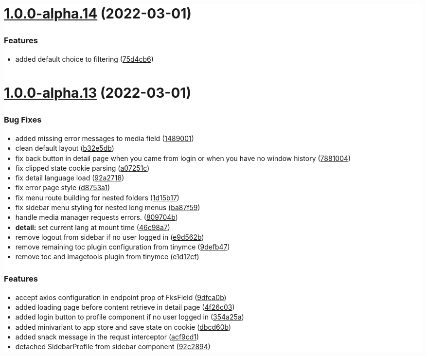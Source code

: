 



# [1.0.0-alpha.14](https://github.com/lotrekagency/mapo/compare/v1.0.0-alpha.13...v1.0.0-alpha.14) (2022-03-01)


### Features

* added default choice to filtering ([75d4cb6](https://github.com/lotrekagency/mapo/commit/75d4cb6a4dfde8afc26bffe4b9d88ac3929bbdcd))





# [1.0.0-alpha.13](https://github.com/lotrekagency/mapo/compare/v1.0.0-alpha.12...v1.0.0-alpha.13) (2022-03-01)


### Bug Fixes

* added missing error messages to media field ([1489001](https://github.com/lotrekagency/mapo/commit/148900133c1671acc5a47fe994b41db07013ab2a))
* clean default layout ([b32e5db](https://github.com/lotrekagency/mapo/commit/b32e5db6876420a3b53bb9da4cf13c7e53fb279f))
* fix back button in detail page when you came from login or when you have no window history ([7881004](https://github.com/lotrekagency/mapo/commit/78810046d91d02fcfa845bcc7fce95cb011a21ae))
* fix clipped state cookie parsing ([a07251c](https://github.com/lotrekagency/mapo/commit/a07251cf93c7a03937dc57bcf69408dc32310143))
* fix detail language load ([92a2718](https://github.com/lotrekagency/mapo/commit/92a271878b9f1f2585c3dcc18749adc7c7683ae1))
* fix error page style ([d8753a1](https://github.com/lotrekagency/mapo/commit/d8753a1ae0a2c857cd4a5417694c17bcf9a5bb9d))
* fix menu route building for nested folders ([1d15b17](https://github.com/lotrekagency/mapo/commit/1d15b17e3cbb75aa92e301429f667e119ecb9334))
* fix sidebar menu styling for nested long menus ([ba87f59](https://github.com/lotrekagency/mapo/commit/ba87f5912db02f86c857d237b5408094b63ed164))
* handle media manager requests errors. ([809704b](https://github.com/lotrekagency/mapo/commit/809704b7822b7991423e108bf1b8e398c19157e9))
* **detail:** set current lang at mount time ([46c98a7](https://github.com/lotrekagency/mapo/commit/46c98a76a2a787e752b7fea7e2442b719338aa6f))
* remove logout from sidebar if no user logged in ([e9d562b](https://github.com/lotrekagency/mapo/commit/e9d562b9f6f71a01f8235caa26c24a8f6d5c0f5d))
* remove remaining toc plugin configuration from tinymce ([9defb47](https://github.com/lotrekagency/mapo/commit/9defb47c5da6e8b7fa87ee39943f9a66d48ca538))
* remove toc and imagetools plugin from tinymce ([e1d12cf](https://github.com/lotrekagency/mapo/commit/e1d12cf72cf6aa488ed4135788fecd1ffa99da43))


### Features

* accept axios configuration in endpoint prop of FksField ([9dfca0b](https://github.com/lotrekagency/mapo/commit/9dfca0b5d2a488c0fdab5e8411454e7f0efe5904))
* added loading page before content retrieve in detail page ([4f26c03](https://github.com/lotrekagency/mapo/commit/4f26c037ab095f931a3ff430b07451de9bef504f))
* added login button to profile component if no user logged in ([354a25a](https://github.com/lotrekagency/mapo/commit/354a25a32164dc1d284cbe4542c65e04379b1c75))
* added minivariant to app store and save state on cookie ([dbcd60b](https://github.com/lotrekagency/mapo/commit/dbcd60ba59cdcd9abb4a9606904c8af3ea118f84))
* added snack message in the requst interceptor ([acf9cd1](https://github.com/lotrekagency/mapo/commit/acf9cd1efbabc13eb99af7f4bfe0dcf096112ec0))
* detached SidebarProfile from sidebar component ([92c2894](https://github.com/lotrekagency/mapo/commit/92c28941e6069bbc4e15775ea380c453c7267420))
